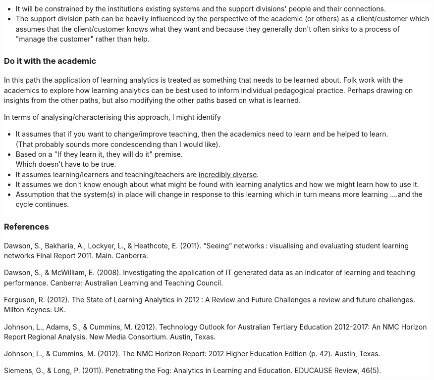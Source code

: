 - It will be constrained by the institutions existing systems and the support divisions' people and their connections.
- The support division path can be heavily influenced by the perspective of the academic (or others) as a client/customer which assumes that the client/customer knows what they want and because they generally don't often sinks to a process of "manage the customer" rather than help.

### Do it with the academic

In this path the application of learning analytics is treated as something that needs to be learned about. Folk work with the academics to explore how learning analytics can be best used to inform individual pedagogical practice. Perhaps drawing on insights from the other paths, but also modifying the other paths based on what is learned.

In terms of analysing/characterising this approach, I might identify

- It assumes that if you want to change/improve teaching, then the academics need to learn and be helped to learn.  
    (That probably sounds more condescending than I would like).
- Based on a "If they learn it, they will do it" premise.  
    Which doesn't have to be true.
- It assumes learning/learners and teaching/teachers are [incredibly diverse](https://dl.dropbox.com/u/14025788/dede.mp3).
- It assumes we don't know enough about what might be found with learning analytics and how we might learn how to use it.
- Assumption that the system(s) in place will change in response to this learning which in turn means more learning ....and the cycle continues.

### References

Dawson, S., Bakharia, A., Lockyer, L., & Heathcote, E. (2011). “Seeing” networks : visualising and evaluating student learning networks Final Report 2011. Main. Canberra.

Dawson, S., & McWilliam, E. (2008). Investigating the application of IT generated data as an indicator of learning and teaching performance. Canberra: Australian Learning and Teaching Council.

Ferguson, R. (2012). The State of Learning Analytics in 2012 : A Review and Future Challenges a review and future challenges. Milton Keynes: UK.

Johnson, L., Adams, S., & Cummins, M. (2012). Technology Outlook for Australian Tertiary Education 2012-2017: An NMC Horizon Report Regional Analysis. New Media Consortium. Austin, Texas.

Johnson, L., & Cummins, M. (2012). The NMC Horizon Report: 2012 Higher Education Edition (p. 42). Austin, Texas.

Siemens, G., & Long, P. (2011). Penetrating the Fog: Analytics in Learning and Education. EDUCAUSE Review, 46(5).